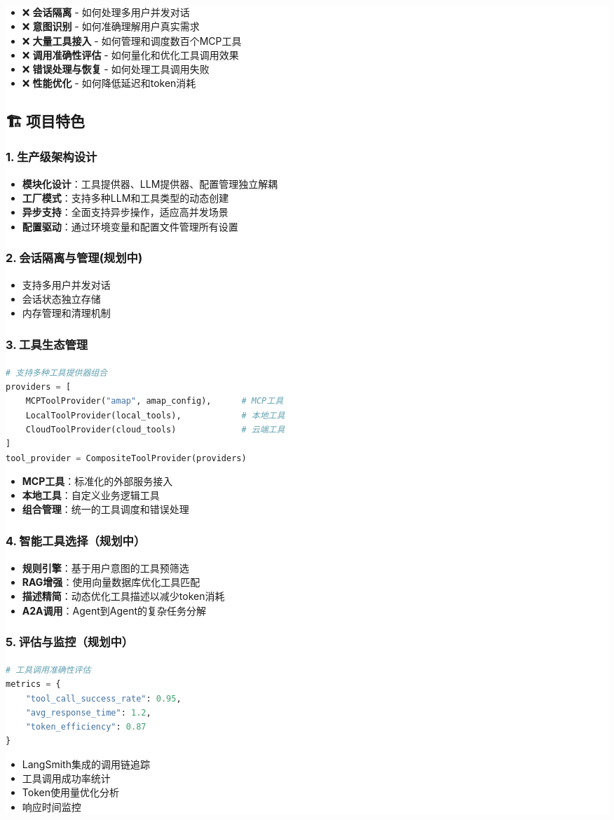 - ❌ **会话隔离** - 如何处理多用户并发对话
- ❌ **意图识别** - 如何准确理解用户真实需求
- ❌ **大量工具接入** - 如何管理和调度数百个MCP工具
- ❌ **调用准确性评估** - 如何量化和优化工具调用效果
- ❌ **错误处理与恢复** - 如何处理工具调用失败
- ❌ **性能优化** - 如何降低延迟和token消耗

## 🏗️ 项目特色

### 1. 生产级架构设计
- **模块化设计**：工具提供器、LLM提供器、配置管理独立解耦
- **工厂模式**：支持多种LLM和工具类型的动态创建
- **异步支持**：全面支持异步操作，适应高并发场景
- **配置驱动**：通过环境变量和配置文件管理所有设置

### 2. 会话隔离与管理(规划中)
- 支持多用户并发对话
- 会话状态独立存储
- 内存管理和清理机制

### 3. 工具生态管理
```python
# 支持多种工具提供器组合
providers = [
    MCPToolProvider("amap", amap_config),      # MCP工具
    LocalToolProvider(local_tools),            # 本地工具
    CloudToolProvider(cloud_tools)             # 云端工具
]
tool_provider = CompositeToolProvider(providers)
```
- **MCP工具**：标准化的外部服务接入
- **本地工具**：自定义业务逻辑工具
- **组合管理**：统一的工具调度和错误处理

### 4. 智能工具选择（规划中）
- **规则引擎**：基于用户意图的工具预筛选
- **RAG增强**：使用向量数据库优化工具匹配
- **描述精简**：动态优化工具描述以减少token消耗
- **A2A调用**：Agent到Agent的复杂任务分解

### 5. 评估与监控（规划中）
```python
# 工具调用准确性评估
metrics = {
    "tool_call_success_rate": 0.95,
    "avg_response_time": 1.2,
    "token_efficiency": 0.87
}
```
- LangSmith集成的调用链追踪
- 工具调用成功率统计
- Token使用量优化分析
- 响应时间监控
